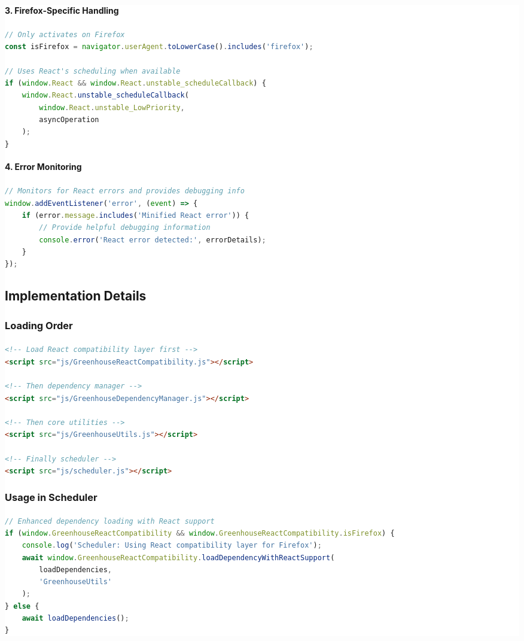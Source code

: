 #### 3. Firefox-Specific Handling
```javascript
// Only activates on Firefox
const isFirefox = navigator.userAgent.toLowerCase().includes('firefox');

// Uses React's scheduling when available
if (window.React && window.React.unstable_scheduleCallback) {
    window.React.unstable_scheduleCallback(
        window.React.unstable_LowPriority,
        asyncOperation
    );
}
```

#### 4. Error Monitoring
```javascript
// Monitors for React errors and provides debugging info
window.addEventListener('error', (event) => {
    if (error.message.includes('Minified React error')) {
        // Provide helpful debugging information
        console.error('React error detected:', errorDetails);
    }
});
```

## Implementation Details

### Loading Order
```html
<!-- Load React compatibility layer first -->
<script src="js/GreenhouseReactCompatibility.js"></script>

<!-- Then dependency manager -->
<script src="js/GreenhouseDependencyManager.js"></script>

<!-- Then core utilities -->
<script src="js/GreenhouseUtils.js"></script>

<!-- Finally scheduler -->
<script src="js/scheduler.js"></script>
```

### Usage in Scheduler
```javascript
// Enhanced dependency loading with React support
if (window.GreenhouseReactCompatibility && window.GreenhouseReactCompatibility.isFirefox) {
    console.log('Scheduler: Using React compatibility layer for Firefox');
    await window.GreenhouseReactCompatibility.loadDependencyWithReactSupport(
        loadDependencies, 
        'GreenhouseUtils'
    );
} else {
    await loadDependencies();
}
```
